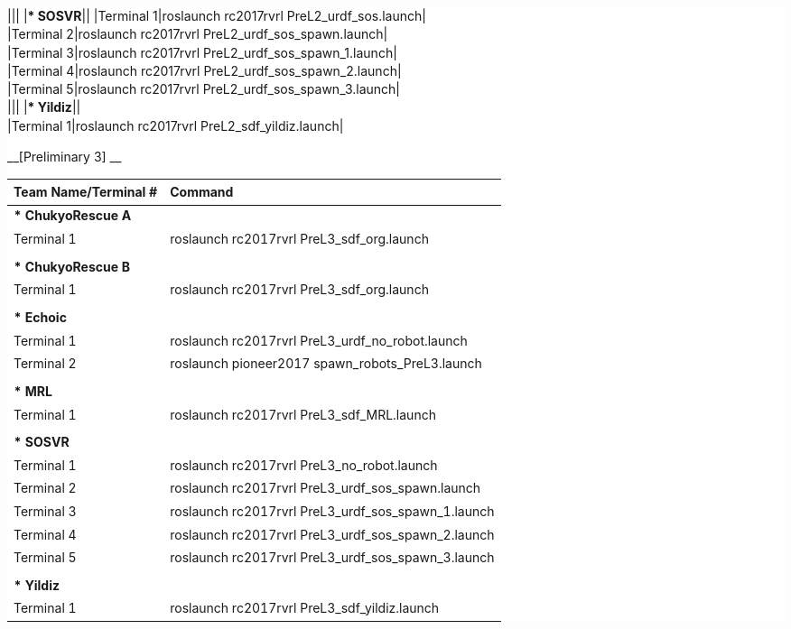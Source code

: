 |||
|__* SOSVR__||
|Terminal 1|roslaunch rc2017rvrl PreL2_urdf_sos.launch|  
|Terminal 2|roslaunch rc2017rvrl PreL2_urdf_sos_spawn.launch|  
|Terminal 3|roslaunch rc2017rvrl PreL2_urdf_sos_spawn_1.launch|  
|Terminal 4|roslaunch rc2017rvrl PreL2_urdf_sos_spawn_2.launch|  
|Terminal 5|roslaunch rc2017rvrl PreL2_urdf_sos_spawn_3.launch|  
|||
|__* Yildiz__||  
|Terminal 1|roslaunch rc2017rvrl PreL2_sdf_yildiz.launch|  

__[Preliminary 3] __  

|Team Name/Terminal #|Command|  
| :--- | :--- |  
|__* ChukyoRescue A__||
|Terminal 1|roslaunch rc2017rvrl  PreL3_sdf_org.launch|  
|||
|__* ChukyoRescue B__||
|Terminal 1|roslaunch rc2017rvrl  PreL3_sdf_org.launch|  
|||
|__* Echoic__||
|Terminal 1|roslaunch rc2017rvrl PreL3_urdf_no_robot.launch|  
|Terminal 2|roslaunch pioneer2017 spawn_robots_PreL3.launch|  
|||
|__* MRL__||
|Terminal 1|roslaunch rc2017rvrl  PreL3_sdf_MRL.launch|  
|||
|__* SOSVR__||
|Terminal 1|roslaunch rc2017rvrl PreL3_no_robot.launch|  
|Terminal 2|roslaunch rc2017rvrl PreL3_urdf_sos_spawn.launch|  
|Terminal 3|roslaunch rc2017rvrl PreL3_urdf_sos_spawn_1.launch|  
|Terminal 4|roslaunch rc2017rvrl PreL3_urdf_sos_spawn_2.launch|  
|Terminal 5|roslaunch rc2017rvrl PreL3_urdf_sos_spawn_3.launch|  
|||
|__* Yildiz__||  
|Terminal 1|roslaunch rc2017rvrl PreL3_sdf_yildiz.launch|  
